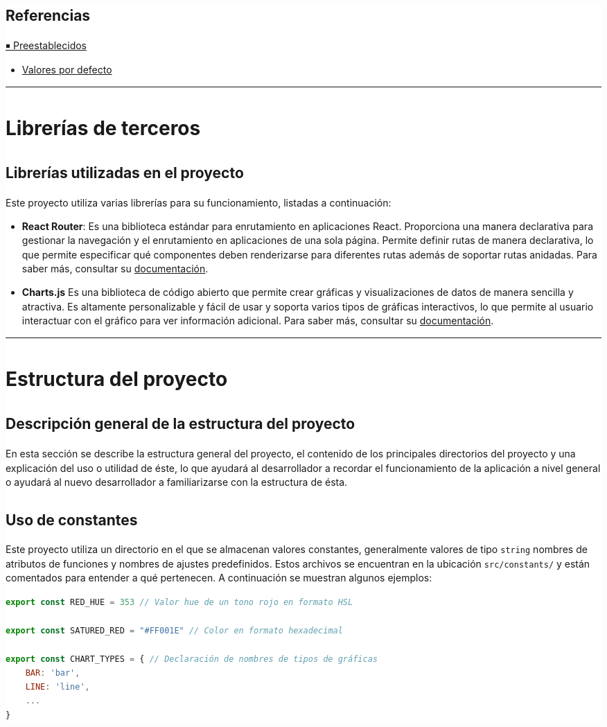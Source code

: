 ## Referencias

[￭ Preestablecidos](#preestablecidos)
- [Valores por defecto](#valores-por-defecto)

----

# Librerías de terceros

## Librerías utilizadas en el proyecto

Este proyecto utiliza varias librerías para su funcionamiento, listadas a continuación:

- **React Router**: Es una biblioteca estándar para enrutamiento en aplicaciones React. Proporciona una manera declarativa para gestionar la navegación y el enrutamiento en aplicaciones de una sola página. Permite definir rutas de manera declarativa, lo que permite especificar qué componentes deben renderizarse para diferentes rutas además de soportar rutas anidadas. Para saber más, consultar su [documentación](https://reactrouter.com/en/main).

- **Charts.js**
Es una biblioteca de código abierto que permite crear gráficas y visualizaciones de datos de manera sencilla y atractiva. Es altamente personalizable y fácil de usar y  soporta varios tipos de gráficas interactivos, lo que permite al usuario interactuar con el gráfico para ver información adicional. Para saber más, consultar su [documentación](https://www.chartjs.org/docs/latest/).

----

# Estructura del proyecto

## Descripción general de la estructura del proyecto

En esta sección se describe la estructura general del proyecto, el contenido de los principales directorios del proyecto y una explicación del uso o utilidad de éste, lo que ayudará al desarrollador a recordar el funcionamiento de la aplicación a nivel general o ayudará al nuevo desarrollador a familiarizarse con la estructura de ésta.

## Uso de constantes

Este proyecto utiliza un directorio en el que se almacenan valores constantes, generalmente valores de tipo `string` nombres de atributos de funciones y nombres de ajustes predefinidos. Estos archivos se encuentran en la ubicación `src/constants/` y están comentados para entender a qué pertenecen. A continuación se muestran algunos ejemplos:
```js
export const RED_HUE = 353 // Valor hue de un tono rojo en formato HSL

export const SATURED_RED = "#FF001E" // Color en formato hexadecimal

export const CHART_TYPES = { // Declaración de nombres de tipos de gráficas
    BAR: 'bar',
    LINE: 'line',
    ...
}
```
